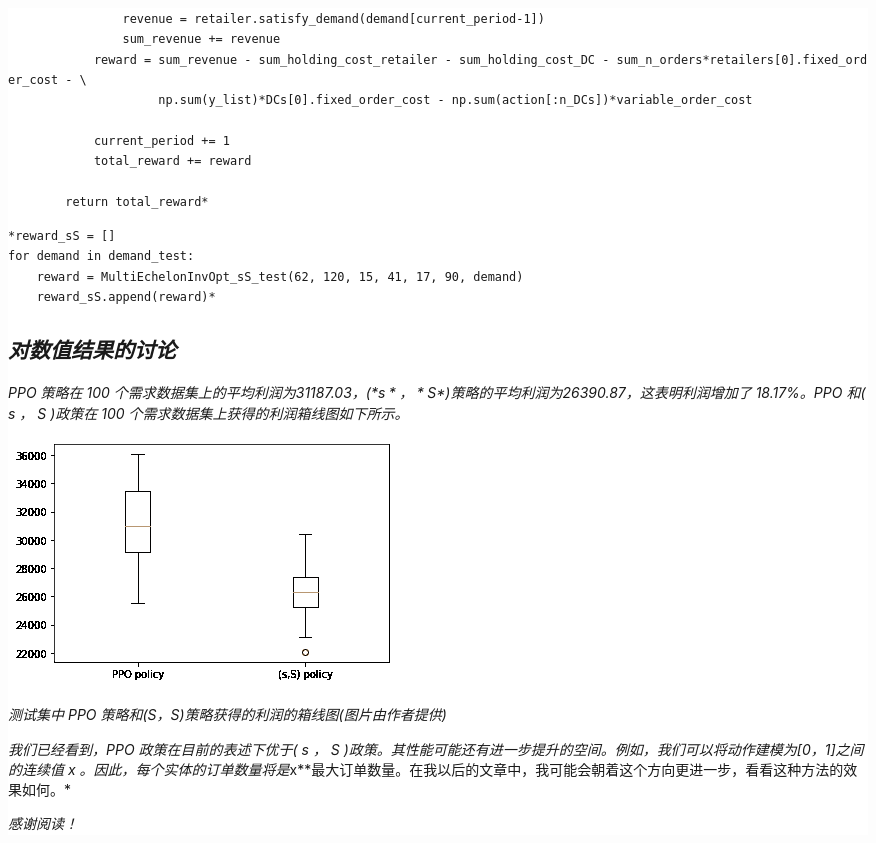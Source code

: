 ```
                revenue = retailer.satisfy_demand(demand[current_period-1])
                sum_revenue += revenue  
            reward = sum_revenue - sum_holding_cost_retailer - sum_holding_cost_DC - sum_n_orders*retailers[0].fixed_order_cost - \
                     np.sum(y_list)*DCs[0].fixed_order_cost - np.sum(action[:n_DCs])*variable_order_cost

            current_period += 1
            total_reward += reward

        return total_reward*
```

```
*reward_sS = []
for demand in demand_test:
    reward = MultiEchelonInvOpt_sS_test(62, 120, 15, 41, 17, 90, demand)
    reward_sS.append(reward)*
```

## *对数值结果的讨论*

*PPO 策略在 100 个需求数据集上的平均利润为$31187.03，( *s* ， *S* )策略的平均利润为$26390.87，这表明利润增加了 18.17%。PPO 和( *s* ， *S* )政策在 100 个需求数据集上获得的利润箱线图如下所示。*

*![](img/1dc6facb9f35733213d14732c45866a8.png)*

*测试集中 PPO 策略和(S，S)策略获得的利润的箱线图(图片由作者提供)*

*我们已经看到，PPO 政策在目前的表述下优于( *s* ， *S* )政策。其性能可能还有进一步提升的空间。例如，我们可以将动作建模为[0，1]之间的连续值 *x* 。因此，每个实体的订单数量将是*x**最大订单数量。在我以后的文章中，我可能会朝着这个方向更进一步，看看这种方法的效果如何。*

*感谢阅读！*